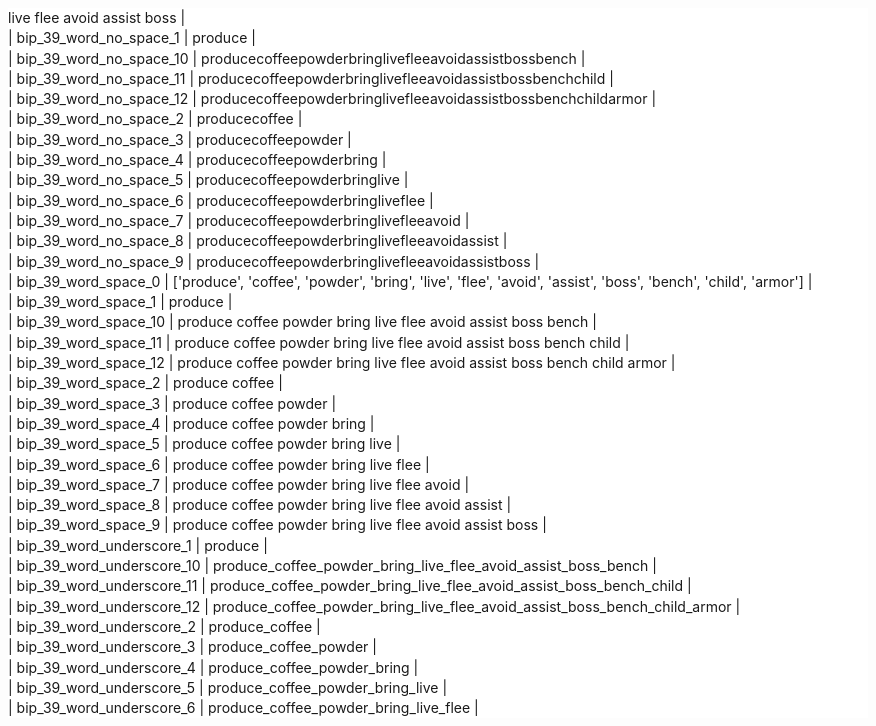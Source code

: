 live
flee
avoid
assist
boss |  
| bip_39_word_no_space_1 | produce |  
| bip_39_word_no_space_10 | producecoffeepowderbringlivefleeavoidassistbossbench |  
| bip_39_word_no_space_11 | producecoffeepowderbringlivefleeavoidassistbossbenchchild |  
| bip_39_word_no_space_12 | producecoffeepowderbringlivefleeavoidassistbossbenchchildarmor |  
| bip_39_word_no_space_2 | producecoffee |  
| bip_39_word_no_space_3 | producecoffeepowder |  
| bip_39_word_no_space_4 | producecoffeepowderbring |  
| bip_39_word_no_space_5 | producecoffeepowderbringlive |  
| bip_39_word_no_space_6 | producecoffeepowderbringliveflee |  
| bip_39_word_no_space_7 | producecoffeepowderbringlivefleeavoid |  
| bip_39_word_no_space_8 | producecoffeepowderbringlivefleeavoidassist |  
| bip_39_word_no_space_9 | producecoffeepowderbringlivefleeavoidassistboss |  
| bip_39_word_space_0 | ['produce', 'coffee', 'powder', 'bring', 'live', 'flee', 'avoid', 'assist', 'boss', 'bench', 'child', 'armor'] |  
| bip_39_word_space_1 | produce |  
| bip_39_word_space_10 | produce coffee powder bring live flee avoid assist boss bench |  
| bip_39_word_space_11 | produce coffee powder bring live flee avoid assist boss bench child |  
| bip_39_word_space_12 | produce coffee powder bring live flee avoid assist boss bench child armor |  
| bip_39_word_space_2 | produce coffee |  
| bip_39_word_space_3 | produce coffee powder |  
| bip_39_word_space_4 | produce coffee powder bring |  
| bip_39_word_space_5 | produce coffee powder bring live |  
| bip_39_word_space_6 | produce coffee powder bring live flee |  
| bip_39_word_space_7 | produce coffee powder bring live flee avoid |  
| bip_39_word_space_8 | produce coffee powder bring live flee avoid assist |  
| bip_39_word_space_9 | produce coffee powder bring live flee avoid assist boss |  
| bip_39_word_underscore_1 | produce |  
| bip_39_word_underscore_10 | produce_coffee_powder_bring_live_flee_avoid_assist_boss_bench |  
| bip_39_word_underscore_11 | produce_coffee_powder_bring_live_flee_avoid_assist_boss_bench_child |  
| bip_39_word_underscore_12 | produce_coffee_powder_bring_live_flee_avoid_assist_boss_bench_child_armor |  
| bip_39_word_underscore_2 | produce_coffee |  
| bip_39_word_underscore_3 | produce_coffee_powder |  
| bip_39_word_underscore_4 | produce_coffee_powder_bring |  
| bip_39_word_underscore_5 | produce_coffee_powder_bring_live |  
| bip_39_word_underscore_6 | produce_coffee_powder_bring_live_flee |  
